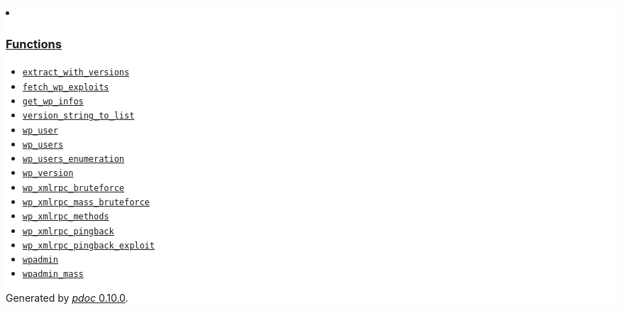 </ul>
</li>
<li><h3><a href="#header-functions">Functions</a></h3>
<ul class="">
<li><code><a title="bane.scanners.cms.wp.extract_with_versions" href="#bane.scanners.cms.wp.extract_with_versions">extract_with_versions</a></code></li>
<li><code><a title="bane.scanners.cms.wp.fetch_wp_exploits" href="#bane.scanners.cms.wp.fetch_wp_exploits">fetch_wp_exploits</a></code></li>
<li><code><a title="bane.scanners.cms.wp.get_wp_infos" href="#bane.scanners.cms.wp.get_wp_infos">get_wp_infos</a></code></li>
<li><code><a title="bane.scanners.cms.wp.version_string_to_list" href="#bane.scanners.cms.wp.version_string_to_list">version_string_to_list</a></code></li>
<li><code><a title="bane.scanners.cms.wp.wp_user" href="#bane.scanners.cms.wp.wp_user">wp_user</a></code></li>
<li><code><a title="bane.scanners.cms.wp.wp_users" href="#bane.scanners.cms.wp.wp_users">wp_users</a></code></li>
<li><code><a title="bane.scanners.cms.wp.wp_users_enumeration" href="#bane.scanners.cms.wp.wp_users_enumeration">wp_users_enumeration</a></code></li>
<li><code><a title="bane.scanners.cms.wp.wp_version" href="#bane.scanners.cms.wp.wp_version">wp_version</a></code></li>
<li><code><a title="bane.scanners.cms.wp.wp_xmlrpc_bruteforce" href="#bane.scanners.cms.wp.wp_xmlrpc_bruteforce">wp_xmlrpc_bruteforce</a></code></li>
<li><code><a title="bane.scanners.cms.wp.wp_xmlrpc_mass_bruteforce" href="#bane.scanners.cms.wp.wp_xmlrpc_mass_bruteforce">wp_xmlrpc_mass_bruteforce</a></code></li>
<li><code><a title="bane.scanners.cms.wp.wp_xmlrpc_methods" href="#bane.scanners.cms.wp.wp_xmlrpc_methods">wp_xmlrpc_methods</a></code></li>
<li><code><a title="bane.scanners.cms.wp.wp_xmlrpc_pingback" href="#bane.scanners.cms.wp.wp_xmlrpc_pingback">wp_xmlrpc_pingback</a></code></li>
<li><code><a title="bane.scanners.cms.wp.wp_xmlrpc_pingback_exploit" href="#bane.scanners.cms.wp.wp_xmlrpc_pingback_exploit">wp_xmlrpc_pingback_exploit</a></code></li>
<li><code><a title="bane.scanners.cms.wp.wpadmin" href="#bane.scanners.cms.wp.wpadmin">wpadmin</a></code></li>
<li><code><a title="bane.scanners.cms.wp.wpadmin_mass" href="#bane.scanners.cms.wp.wpadmin_mass">wpadmin_mass</a></code></li>
</ul>
</li>
</ul>
</nav>
</main>
<footer id="footer">
<p>Generated by <a href="https://pdoc3.github.io/pdoc" title="pdoc: Python API documentation generator"><cite>pdoc</cite> 0.10.0</a>.</p>
</footer>
</body>
</html>